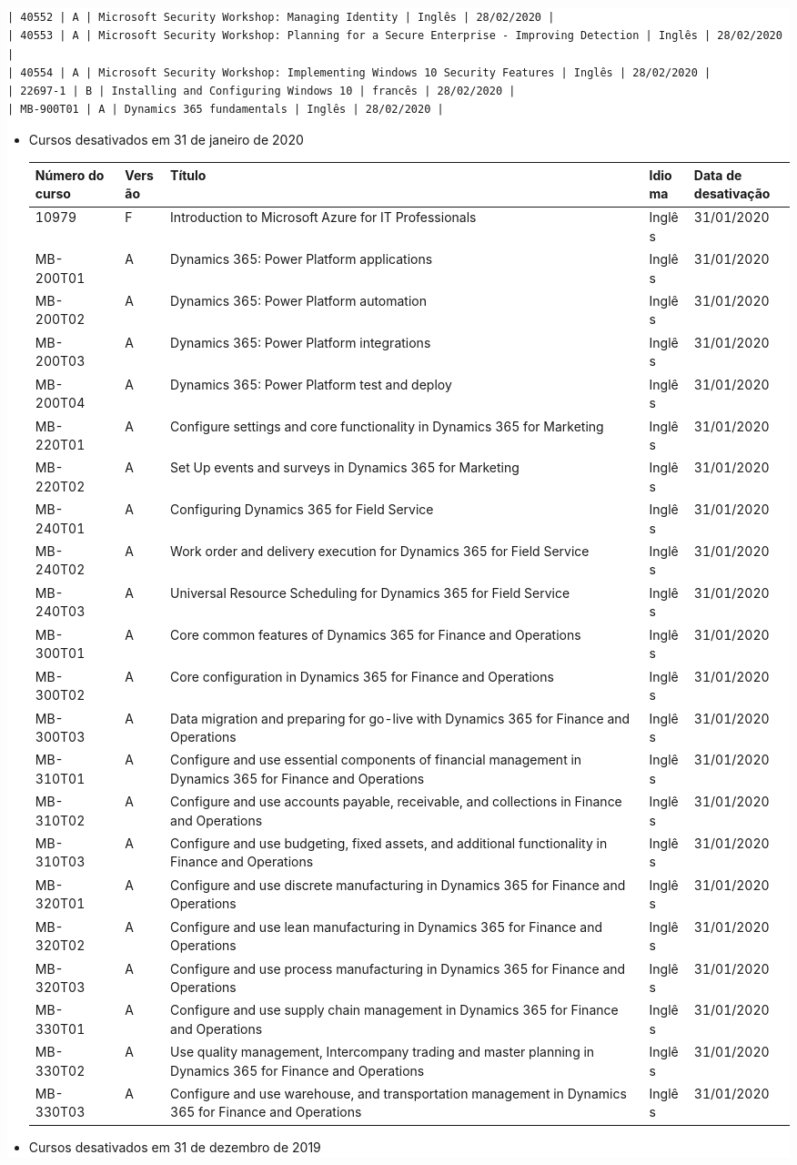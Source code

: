     | 40552 | A | Microsoft Security Workshop: Managing Identity | Inglês | 28/02/2020 |
    | 40553 | A | Microsoft Security Workshop: Planning for a Secure Enterprise - Improving Detection | Inglês | 28/02/2020 |
    | 40554 | A | Microsoft Security Workshop: Implementing Windows 10 Security Features | Inglês | 28/02/2020 |
    | 22697-1 | B | Installing and Configuring Windows 10 | francês | 28/02/2020 |
    | MB-900T01 | A | Dynamics 365 fundamentals | Inglês | 28/02/2020 |

* Cursos desativados em 31 de janeiro de 2020

    | Número do curso | Versão | Título | Idioma | Data de desativação |
    | --- | --- | --- | --- | --- |
    | 10979 | F | Introduction to Microsoft Azure for IT Professionals | Inglês | 31/01/2020 |
    | MB-200T01 | A | Dynamics 365: Power Platform applications | Inglês | 31/01/2020 |
    | MB-200T02 | A | Dynamics 365: Power Platform automation | Inglês | 31/01/2020 |
    | MB-200T03 | A | Dynamics 365: Power Platform integrations | Inglês | 31/01/2020 |
    | MB-200T04 | A | Dynamics 365: Power Platform test and deploy | Inglês | 31/01/2020 |
    | MB-220T01 | A | Configure settings and core functionality in Dynamics 365 for Marketing  | Inglês | 31/01/2020 |
    | MB-220T02 | A | Set Up events and surveys in Dynamics 365 for Marketing     | Inglês | 31/01/2020 |
    | MB-240T01 | A | Configuring Dynamics 365 for Field Service | Inglês | 31/01/2020 |
    | MB-240T02 | A | Work order and delivery execution for Dynamics 365 for Field Service | Inglês | 31/01/2020 |
    | MB-240T03 | A | Universal Resource Scheduling for Dynamics 365 for Field Service | Inglês | 31/01/2020 |
    | MB-300T01 | A | Core common features of Dynamics 365 for Finance and Operations | Inglês | 31/01/2020 |
    | MB-300T02 | A | Core configuration in Dynamics 365 for Finance and Operations | Inglês | 31/01/2020 |
    | MB-300T03 | A | Data migration and preparing for go-live with Dynamics 365 for Finance and Operations | Inglês | 31/01/2020 |
    | MB-310T01 | A | Configure and use essential components of financial management in Dynamics 365 for Finance and Operations | Inglês | 31/01/2020 |
    | MB-310T02 | A | Configure and use accounts payable, receivable, and collections in Finance and Operations | Inglês | 31/01/2020 |
    | MB-310T03 | A | Configure and use budgeting, fixed assets, and additional functionality in Finance and Operations | Inglês | 31/01/2020 |
    | MB-320T01 | A | Configure and use discrete manufacturing in Dynamics 365 for Finance and Operations | Inglês | 31/01/2020 |
    | MB-320T02 | A | Configure and use lean manufacturing in Dynamics 365 for Finance and Operations | Inglês | 31/01/2020 |
    | MB-320T03 | A | Configure and use process manufacturing in Dynamics 365 for Finance and Operations | Inglês | 31/01/2020 |
    | MB-330T01 | A | Configure and use supply chain management in Dynamics 365 for Finance and Operations | Inglês | 31/01/2020 |
    | MB-330T02 | A | Use quality management, Intercompany trading and master planning in Dynamics 365 for Finance and Operations | Inglês | 31/01/2020 |
    | MB-330T03 | A | Configure and use warehouse, and transportation management in Dynamics 365 for Finance and Operations | Inglês | 31/01/2020 |

* Cursos desativados em 31 de dezembro de 2019
